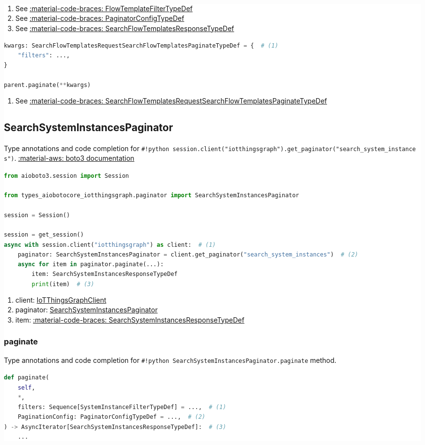 1. See [:material-code-braces: FlowTemplateFilterTypeDef](./type_defs.md#flowtemplatefiltertypedef) 
2. See [:material-code-braces: PaginatorConfigTypeDef](./type_defs.md#paginatorconfigtypedef) 
3. See [:material-code-braces: SearchFlowTemplatesResponseTypeDef](./type_defs.md#searchflowtemplatesresponsetypedef) 


```python title="Usage example with kwargs"
kwargs: SearchFlowTemplatesRequestSearchFlowTemplatesPaginateTypeDef = {  # (1)
    "filters": ...,
}

parent.paginate(**kwargs)
```

1. See [:material-code-braces: SearchFlowTemplatesRequestSearchFlowTemplatesPaginateTypeDef](./type_defs.md#searchflowtemplatesrequestsearchflowtemplatespaginatetypedef) 
## SearchSystemInstancesPaginator

Type annotations and code completion for `#!python session.client("iotthingsgraph").get_paginator("search_system_instances")`.
[:material-aws: boto3 documentation](https://boto3.amazonaws.com/v1/documentation/api/latest/reference/services/iotthingsgraph.html#IoTThingsGraph.Paginator.SearchSystemInstances)

```python title="Usage example"
from aioboto3.session import Session

from types_aiobotocore_iotthingsgraph.paginator import SearchSystemInstancesPaginator

session = Session()

session = get_session()
async with session.client("iotthingsgraph") as client:  # (1)
    paginator: SearchSystemInstancesPaginator = client.get_paginator("search_system_instances")  # (2)
    async for item in paginator.paginate(...):
        item: SearchSystemInstancesResponseTypeDef
        print(item)  # (3)
```

1. client: [IoTThingsGraphClient](./client.md)
2. paginator: [SearchSystemInstancesPaginator](./paginators.md#searchsysteminstancespaginator)
3. item: [:material-code-braces: SearchSystemInstancesResponseTypeDef](./type_defs.md#searchsysteminstancesresponsetypedef) 


### paginate

Type annotations and code completion for `#!python SearchSystemInstancesPaginator.paginate` method.

```python title="Method definition"
def paginate(
    self,
    *,
    filters: Sequence[SystemInstanceFilterTypeDef] = ...,  # (1)
    PaginationConfig: PaginatorConfigTypeDef = ...,  # (2)
) -> AsyncIterator[SearchSystemInstancesResponseTypeDef]:  # (3)
    ...
```
